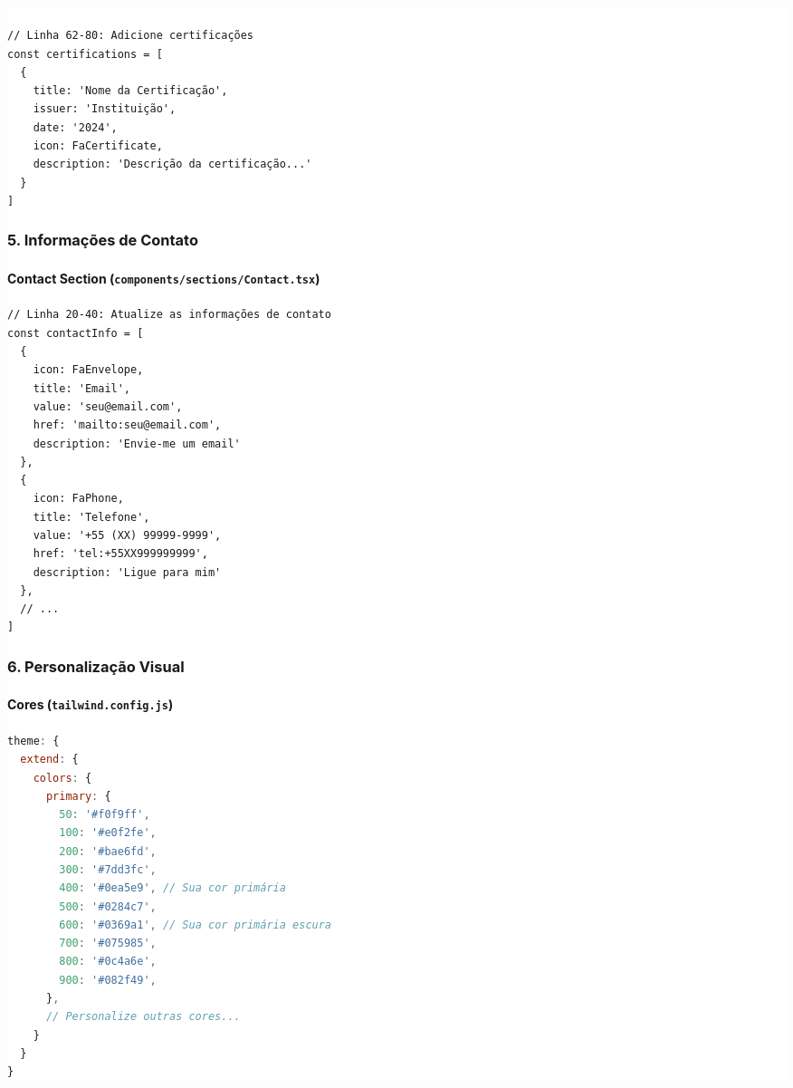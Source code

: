 ```tsx

// Linha 62-80: Adicione certificações
const certifications = [
  {
    title: 'Nome da Certificação',
    issuer: 'Instituição',
    date: '2024',
    icon: FaCertificate,
    description: 'Descrição da certificação...'
  }
]
```

### 5. Informações de Contato

#### Contact Section (`components/sections/Contact.tsx`)

```tsx
// Linha 20-40: Atualize as informações de contato
const contactInfo = [
  {
    icon: FaEnvelope,
    title: 'Email',
    value: 'seu@email.com',
    href: 'mailto:seu@email.com',
    description: 'Envie-me um email'
  },
  {
    icon: FaPhone,
    title: 'Telefone',
    value: '+55 (XX) 99999-9999',
    href: 'tel:+55XX999999999',
    description: 'Ligue para mim'
  },
  // ...
]
```

### 6. Personalização Visual

#### Cores (`tailwind.config.js`)

```javascript
theme: {
  extend: {
    colors: {
      primary: {
        50: '#f0f9ff',
        100: '#e0f2fe',
        200: '#bae6fd',
        300: '#7dd3fc',
        400: '#0ea5e9', // Sua cor primária
        500: '#0284c7',
        600: '#0369a1', // Sua cor primária escura
        700: '#075985',
        800: '#0c4a6e',
        900: '#082f49',
      },
      // Personalize outras cores...
    }
  }
}
```
